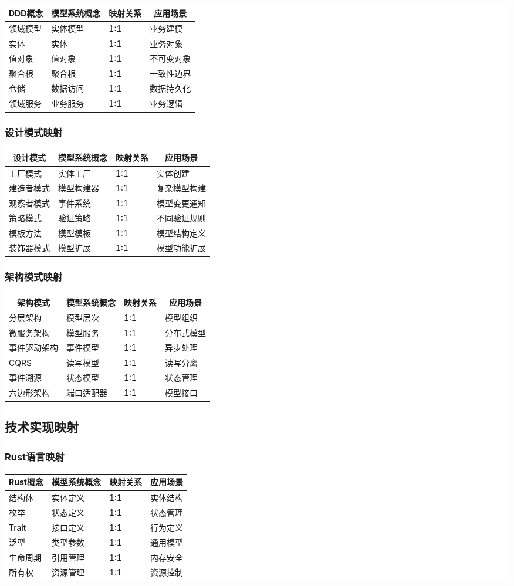 | DDD概念 | 模型系统概念 | 映射关系 | 应用场景 |
|---------|--------------|----------|----------|
| 领域模型 | 实体模型 | 1:1 | 业务建模 |
| 实体 | 实体 | 1:1 | 业务对象 |
| 值对象 | 值对象 | 1:1 | 不可变对象 |
| 聚合根 | 聚合根 | 1:1 | 一致性边界 |
| 仓储 | 数据访问 | 1:1 | 数据持久化 |
| 领域服务 | 业务服务 | 1:1 | 业务逻辑 |

### 设计模式映射

| 设计模式 | 模型系统概念 | 映射关系 | 应用场景 |
|----------|--------------|----------|----------|
| 工厂模式 | 实体工厂 | 1:1 | 实体创建 |
| 建造者模式 | 模型构建器 | 1:1 | 复杂模型构建 |
| 观察者模式 | 事件系统 | 1:1 | 模型变更通知 |
| 策略模式 | 验证策略 | 1:1 | 不同验证规则 |
| 模板方法 | 模型模板 | 1:1 | 模型结构定义 |
| 装饰器模式 | 模型扩展 | 1:1 | 模型功能扩展 |

### 架构模式映射

| 架构模式 | 模型系统概念 | 映射关系 | 应用场景 |
|----------|--------------|----------|----------|
| 分层架构 | 模型层次 | 1:1 | 模型组织 |
| 微服务架构 | 模型服务 | 1:1 | 分布式模型 |
| 事件驱动架构 | 事件模型 | 1:1 | 异步处理 |
| CQRS | 读写模型 | 1:1 | 读写分离 |
| 事件溯源 | 状态模型 | 1:1 | 状态管理 |
| 六边形架构 | 端口适配器 | 1:1 | 模型接口 |

## 技术实现映射

### Rust语言映射

| Rust概念 | 模型系统概念 | 映射关系 | 应用场景 |
|----------|--------------|----------|----------|
| 结构体 | 实体定义 | 1:1 | 实体结构 |
| 枚举 | 状态定义 | 1:1 | 状态管理 |
| Trait | 接口定义 | 1:1 | 行为定义 |
| 泛型 | 类型参数 | 1:1 | 通用模型 |
| 生命周期 | 引用管理 | 1:1 | 内存安全 |
| 所有权 | 资源管理 | 1:1 | 资源控制 |
